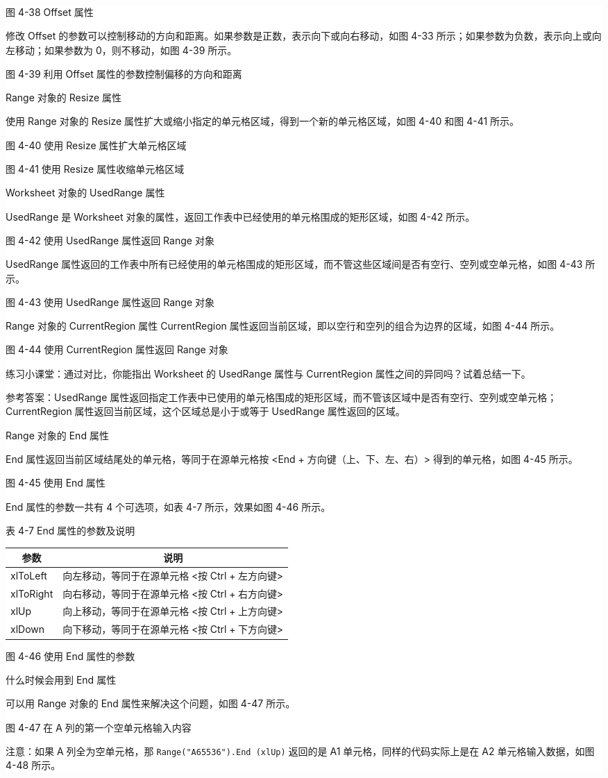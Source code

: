 图 4-38 Offset 属性 

修改 Offset 的参数可以控制移动的方向和距离。如果参数是正数，表示向下或向右移动，如图 4-33 所示；如果参数为负数，表示向上或向左移动；如果参数为 0，则不移动，如图 4-39 所示。

图 4-39 利用 Offset 属性的参数控制偏移的方向和距离 

Range 对象的 Resize 属性 

使用 Range 对象的 Resize 属性扩大或缩小指定的单元格区域，得到一个新的单元格区域，如图 4-40 和图 4-41 所示。

图 4-40 使用 Resize 属性扩大单元格区域 

图 4-41 使用 Resize 属性收缩单元格区域 

Worksheet 对象的 UsedRange 属性 

UsedRange 是 Worksheet 对象的属性，返回工作表中已经使用的单元格围成的矩形区域，如图 4-42 所示。

图 4-42 使用 UsedRange 属性返回 Range 对象 

UsedRange 属性返回的工作表中所有已经使用的单元格围成的矩形区域，而不管这些区域间是否有空行、空列或空单元格，如图 4-43 所示。

图 4-43 使用 UsedRange 属性返回 Range 对象 

Range 对象的 CurrentRegion 属性 CurrentRegion 属性返回当前区域，即以空行和空列的组合为边界的区域，如图 4-44 所示。

图 4-44 使用 CurrentRegion 属性返回 Range 对象 

练习小课堂：通过对比，你能指出 Worksheet 的 UsedRange 属性与 CurrentRegion 属性之间的异同吗？试着总结一下。

参考答案：UsedRange 属性返回指定工作表中已使用的单元格围成的矩形区域，而不管该区域中是否有空行、空列或空单元格；CurrentRegion 属性返回当前区域，这个区域总是小于或等于 UsedRange 属性返回的区域。

Range 对象的 End 属性 

End 属性返回当前区域结尾处的单元格，等同于在源单元格按 <End + 方向键（上、下、左、右）> 得到的单元格，如图 4-45 所示。

图 4-45 使用 End 属性 

End 属性的参数一共有 4 个可选项，如表 4-7 所示，效果如图 4-46 所示。

表 4-7 End 属性的参数及说明     

| 参数 | 说明 |
| --- | --- |
| xlToLeft | 向左移动，等同于在源单元格 <按 Ctrl + 左方向键> |
| xlToRight | 向右移动，等同于在源单元格 <按 Ctrl + 右方向键>  |
| xlUp | 向上移动，等同于在源单元格 <按 Ctrl + 上方向键> |
| xlDown | 向下移动，等同于在源单元格 <按 Ctrl + 下方向键> |

图 4-46 使用 End 属性的参数 

什么时候会用到 End 属性 

可以用 Range 对象的 End 属性来解决这个问题，如图 4-47 所示。

图 4-47 在 A 列的第一个空单元格输入内容 

注意：如果 A 列全为空单元格，那 `Range("A65536").End (xlUp)` 返回的是 A1 单元格，同样的代码实际上是在 A2 单元格输入数据，如图 4-48 所示。
